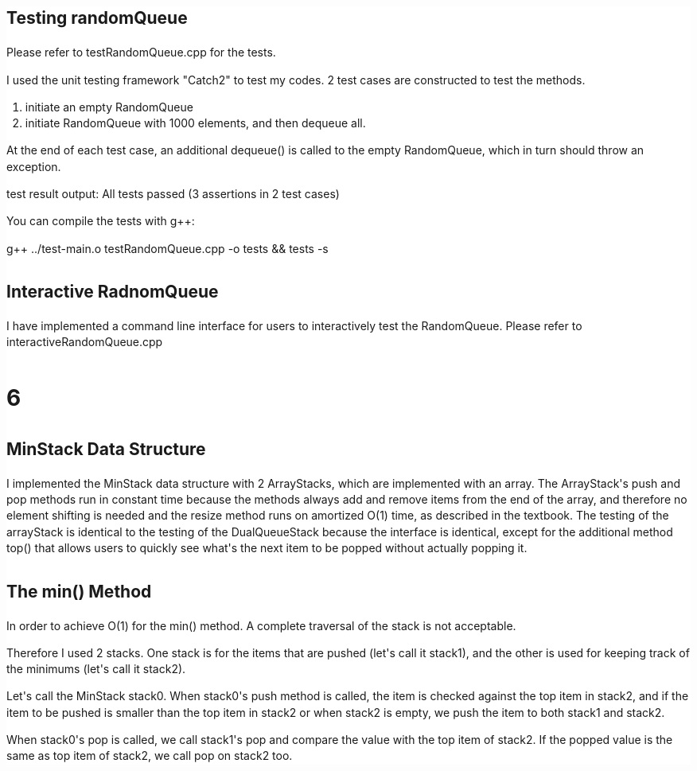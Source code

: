 ## Testing randomQueue

Please refer to testRandomQueue.cpp for the tests.

I used the unit testing framework "Catch2" to test my codes.
2 test cases are constructed to test the methods.

1. initiate an empty RandomQueue
2. initiate RandomQueue with 1000 elements, and then dequeue all.


At the end of each test case, an additional dequeue()
is called to the empty RandomQueue, which in turn should throw an exception.

test result output:
All tests passed (3 assertions in 2 test cases)

You can compile the tests with g++:

g++ ../test-main.o testRandomQueue.cpp -o tests && tests -s



## Interactive RadnomQueue

I have implemented a command line interface for users to interactively test the RandomQueue. Please refer to interactiveRandomQueue.cpp

# 6

## MinStack Data Structure

I implemented the MinStack data structure with 2 ArrayStacks, which are implemented with an array. The ArrayStack's push and pop methods run in constant time because the methods always add and remove items from the end of the array, and therefore no element shifting is needed and the resize method runs on amortized O(1) time, as described in the textbook. The testing of the arrayStack is identical to the testing of the DualQueueStack because the interface is identical, except for the additional method top() that allows users to quickly see what's the next item to be popped without actually popping it.


## The min() Method
In order to achieve O(1) for the min() method. A complete traversal of the stack is not acceptable.

Therefore I used 2 stacks. One stack is for the items that are pushed (let's call it stack1), and the other is used for keeping track of the minimums (let's call it stack2).

Let's call the MinStack stack0.  When stack0's push method is called, the item is checked against the top item in stack2, and if the item to be pushed  is smaller than the top item in stack2 or when stack2 is empty, we push the item to both stack1 and stack2.

When stack0's pop is called, we call stack1's pop and compare the value with the top item of stack2. If the popped value is the same as top item of stack2, we call pop on stack2 too.
